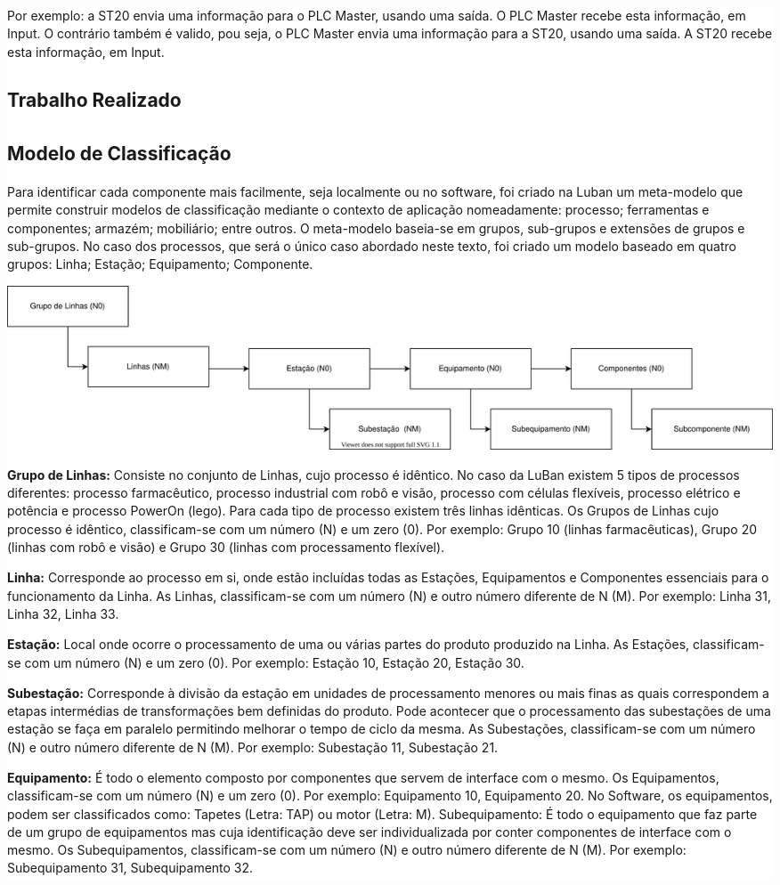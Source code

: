 Por exemplo: a ST20 envia uma informação para o PLC Master, usando uma saída. O PLC Master recebe esta informação, em Input. O contrário também é valido, pou seja, o PLC Master envia uma informação para a ST20, usando uma saída. A ST20 recebe esta informação, em Input.

## Trabalho Realizado
## Modelo de Classificação

Para identificar cada componente mais facilmente, seja localmente ou no software, foi criado na Luban um meta-modelo que permite construir modelos de classificação mediante o contexto de aplicação nomeadamente: processo; ferramentas e componentes; armazém; mobiliário; entre outros. O meta-modelo baseia-se em grupos, sub-grupos e extensões de grupos e sub-grupos. No caso dos processos, que será o único caso abordado neste texto, foi criado um modelo baseado em quatro grupos: Linha; Estação; Equipamento; Componente.

![](./lines/line32/2020_2021/software/classificacao/class_geral.svg)

**Grupo de Linhas:** Consiste no conjunto de Linhas, cujo processo é idêntico. No caso da LuBan existem 5 tipos de processos diferentes: processo farmacêutico, processo industrial com robô e visão, processo com células flexíveis, processo elétrico e potência e processo PowerOn (lego). Para cada tipo de processo existem três linhas idênticas. Os Grupos de Linhas cujo processo é idêntico, classificam-se com um número (N) e um zero (0). Por exemplo: Grupo 10 (linhas farmacêuticas), Grupo 20 (linhas com robô e visão) e Grupo 30 (linhas com processamento flexível).

**Linha:** Corresponde ao processo em si, onde estão incluídas todas as Estações, Equipamentos e Componentes essenciais para o funcionamento da Linha. As Linhas, classificam-se com um número (N) e outro número diferente de N (M). Por exemplo: Linha 31, Linha 32, Linha 33.

**Estação:** Local onde ocorre o processamento de uma ou várias partes do produto produzido na Linha. As Estações, classificam-se com um número (N) e um zero (0). Por exemplo: Estação 10, Estação 20, Estação 30.

**Subestação:** Corresponde à divisão da estação em unidades de processamento menores ou mais finas as quais correspondem a etapas intermédias de transformações bem definidas do produto. Pode acontecer que o processamento das subestações de uma estação se faça em paralelo permitindo melhorar o tempo de ciclo da mesma. As Subestações, classificam-se com um número (N) e outro número diferente de N (M). Por exemplo: Subestação 11, Subestação 21.

**Equipamento:** É todo o elemento composto por componentes que servem de interface com o mesmo. Os Equipamentos, classificam-se com um número (N) e um zero (0). Por exemplo: Equipamento 10, Equipamento 20. No Software, os equipamentos, podem ser classificados como: Tapetes (Letra: TAP) ou motor (Letra: M).
Subequipamento: É todo o equipamento que faz parte de um grupo de equipamentos mas cuja identificação deve ser individualizada por conter componentes de interface com o mesmo.  Os Subequipamentos, classificam-se com um número (N) e outro número diferente de N (M). Por exemplo: Subequipamento 31, Subequipamento 32.
